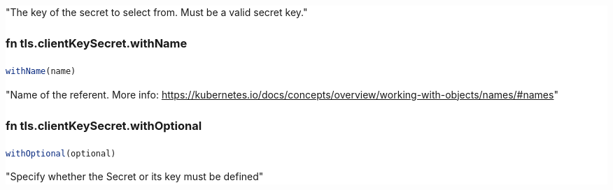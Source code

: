 "The key of the secret to select from.  Must be a valid secret key."

### fn tls.clientKeySecret.withName

```ts
withName(name)
```

"Name of the referent. More info: https://kubernetes.io/docs/concepts/overview/working-with-objects/names/#names"

### fn tls.clientKeySecret.withOptional

```ts
withOptional(optional)
```

"Specify whether the Secret or its key must be defined"